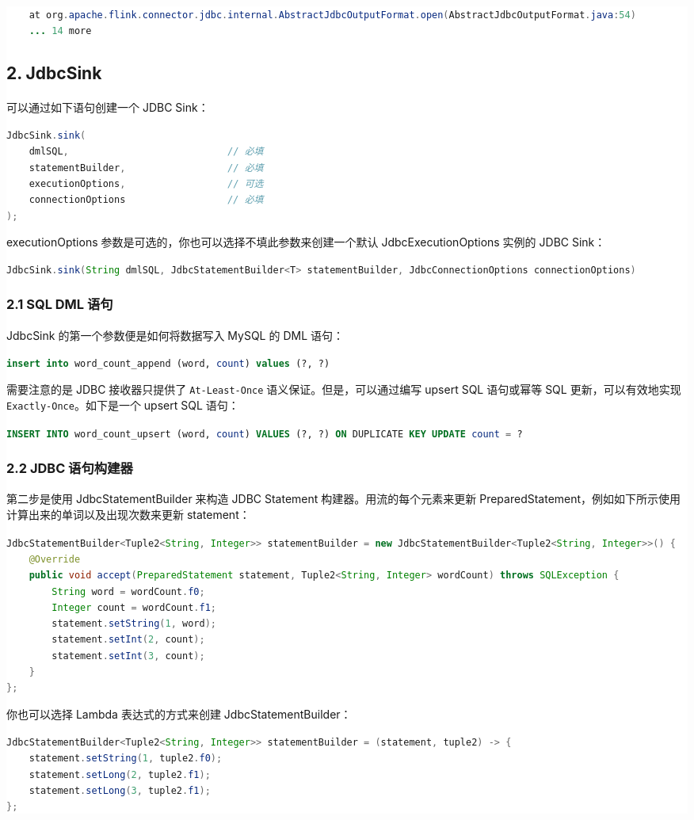 ```java
	at org.apache.flink.connector.jdbc.internal.AbstractJdbcOutputFormat.open(AbstractJdbcOutputFormat.java:54)
	... 14 more
```

## 2. JdbcSink

可以通过如下语句创建一个 JDBC Sink：
```java
JdbcSink.sink(
    dmlSQL,                            // 必填
    statementBuilder,                  // 必填   	
    executionOptions,                  // 可选
    connectionOptions                  // 必填
);
```
executionOptions 参数是可选的，你也可以选择不填此参数来创建一个默认 JdbcExecutionOptions 实例的 JDBC Sink：
```java
JdbcSink.sink(String dmlSQL, JdbcStatementBuilder<T> statementBuilder, JdbcConnectionOptions connectionOptions)
```

### 2.1 SQL DML 语句

JdbcSink 的第一个参数便是如何将数据写入 MySQL 的 DML 语句：
```sql
insert into word_count_append (word, count) values (?, ?)
```

需要注意的是 JDBC 接收器只提供了 `At-Least-Once` 语义保证。但是，可以通过编写 upsert SQL 语句或幂等 SQL 更新，可以有效地实现 `Exactly-Once`。如下是一个 upsert SQL 语句：
```sql
INSERT INTO word_count_upsert (word, count) VALUES (?, ?) ON DUPLICATE KEY UPDATE count = ?
```

### 2.2 JDBC 语句构建器

第二步是使用 JdbcStatementBuilder 来构造 JDBC Statement 构建器。用流的每个元素来更新 PreparedStatement，例如如下所示使用计算出来的单词以及出现次数来更新 statement：
```java
JdbcStatementBuilder<Tuple2<String, Integer>> statementBuilder = new JdbcStatementBuilder<Tuple2<String, Integer>>() {
    @Override
    public void accept(PreparedStatement statement, Tuple2<String, Integer> wordCount) throws SQLException {
        String word = wordCount.f0;
        Integer count = wordCount.f1;
        statement.setString(1, word);
        statement.setInt(2, count);
        statement.setInt(3, count);
    }
};
```
你也可以选择 Lambda 表达式的方式来创建 JdbcStatementBuilder：
```java
JdbcStatementBuilder<Tuple2<String, Integer>> statementBuilder = (statement, tuple2) -> {
    statement.setString(1, tuple2.f0);
    statement.setLong(2, tuple2.f1);
    statement.setLong(3, tuple2.f1);
};
```
